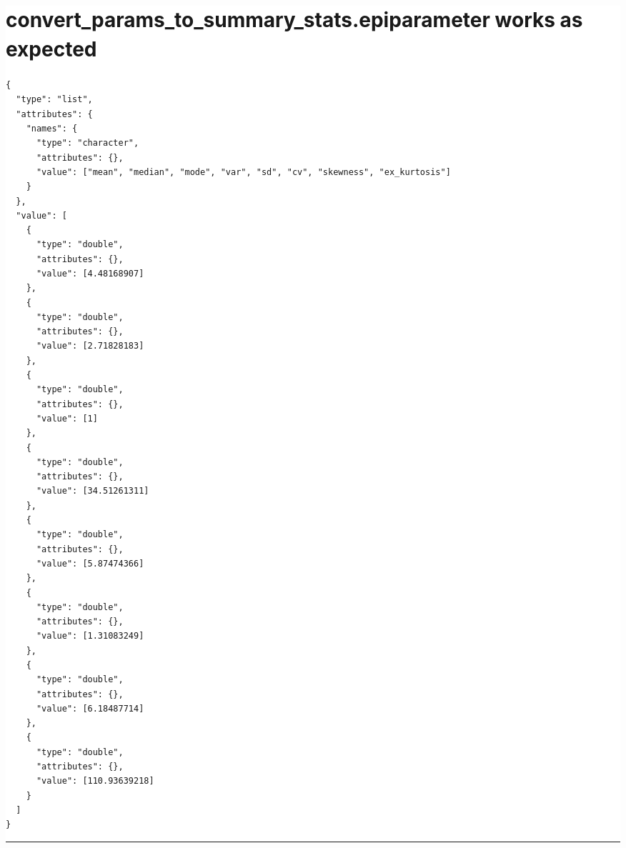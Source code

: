 # convert_params_to_summary_stats.epiparameter works as expected

    {
      "type": "list",
      "attributes": {
        "names": {
          "type": "character",
          "attributes": {},
          "value": ["mean", "median", "mode", "var", "sd", "cv", "skewness", "ex_kurtosis"]
        }
      },
      "value": [
        {
          "type": "double",
          "attributes": {},
          "value": [4.48168907]
        },
        {
          "type": "double",
          "attributes": {},
          "value": [2.71828183]
        },
        {
          "type": "double",
          "attributes": {},
          "value": [1]
        },
        {
          "type": "double",
          "attributes": {},
          "value": [34.51261311]
        },
        {
          "type": "double",
          "attributes": {},
          "value": [5.87474366]
        },
        {
          "type": "double",
          "attributes": {},
          "value": [1.31083249]
        },
        {
          "type": "double",
          "attributes": {},
          "value": [6.18487714]
        },
        {
          "type": "double",
          "attributes": {},
          "value": [110.93639218]
        }
      ]
    }

---